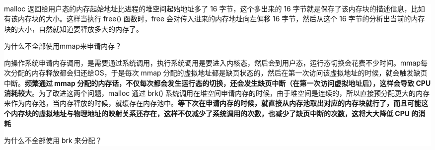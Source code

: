 malloc 返回给用户态的内存起始地址比进程的堆空间起始地址多了 16 字节，这个多出来的 16 字节就是保存了该内存块的描述信息，比如有该内存块的大小。这样当执行 free() 函数时，free 会对传入进来的内存地址向左偏移 16 字节，然后从这个 16 字节的分析出当前的内存块的大小，自然就知道要释放多大的内存了。

为什么不全部使用mmap来申请内存？

向操作系统申请内存调用，是需要通过系统调用，执行系统调用是要进入内核态，然后会到用户态，运行态切换会花费不少时间。mmap每次分配的内存释放都会归还给OS，于是每次 mmap 分配的虚拟地址都是缺页状态的，然后在第一次访问该虚拟地址的时候，就会触发缺页中断。**频繁通过 mmap 分配的内存话，不仅每次都会发生运行态的切换，还会发生缺页中断（在第一次访问虚拟地址后），这样会导致 CPU 消耗较大**。为了改进这两个问题，malloc 通过 brk() 系统调用在堆空间申请内存的时候，由于堆空间是连续的，所以直接预分配更大的内存来作为内存池，当内存释放的时候，就缓存在内存池中。**等下次在申请内存的时候，就直接从内存池取出对应的内存块就行了，而且可能这个内存块的虚拟地址与物理地址的映射关系还存在，这样不仅减少了系统调用的次数，也减少了缺页中断的次数，这将大大降低 CPU 的消耗**

为什么不全部使用 brk 来分配？

